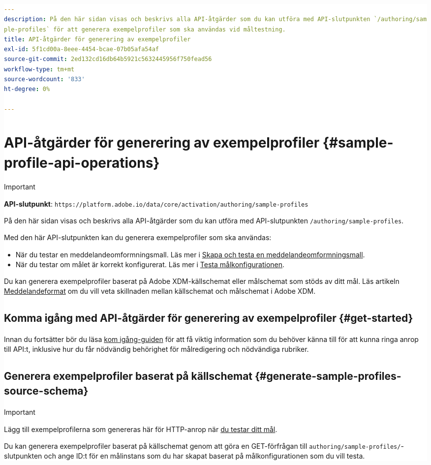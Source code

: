 ```yaml
---
description: På den här sidan visas och beskrivs alla API-åtgärder som du kan utföra med API-slutpunkten `/authoring/sample-profiles` för att generera exempelprofiler som ska användas vid måltestning.
title: API-åtgärder för generering av exempelprofiler
exl-id: 5f1cd00a-8eee-4454-bcae-07b05afa54af
source-git-commit: 2ed132cd16db64b5921c5632445956f750fead56
workflow-type: tm+mt
source-wordcount: '833'
ht-degree: 0%

---
```


# API-åtgärder för generering av exempelprofiler {#sample-profile-api-operations}

>[!IMPORTANT]
>
>**API-slutpunkt**:  `https://platform.adobe.io/data/core/activation/authoring/sample-profiles`

På den här sidan visas och beskrivs alla API-åtgärder som du kan utföra med API-slutpunkten `/authoring/sample-profiles`.

Med den här API-slutpunkten kan du generera exempelprofiler som ska användas:
* När du testar en meddelandeomformningsmall. Läs mer i [Skapa och testa en meddelandeomformningsmall](./create-template.md).
* När du testar om målet är korrekt konfigurerat. Läs mer i [Testa målkonfigurationen](./test-destination.md).

Du kan generera exempelprofiler baserat på Adobe XDM-källschemat eller målschemat som stöds av ditt mål. Läs artikeln [Meddelandeformat](./message-format.md) om du vill veta skillnaden mellan källschemat och målschemat i Adobe XDM.

## Komma igång med API-åtgärder för generering av exempelprofiler {#get-started}

Innan du fortsätter bör du läsa [kom igång-guiden](./getting-started.md) för att få viktig information som du behöver känna till för att kunna ringa anrop till API:t, inklusive hur du får nödvändig behörighet för målredigering och nödvändiga rubriker.

## Generera exempelprofiler baserat på källschemat {#generate-sample-profiles-source-schema}

>[!IMPORTANT]
>
>Lägg till exempelprofilerna som genereras här för HTTP-anrop när [du testar ditt mål](./test-destination.md).

Du kan generera exempelprofiler baserat på källschemat genom att göra en GET-förfrågan till `authoring/sample-profiles/`-slutpunkten och ange ID:t för en målinstans som du har skapat baserat på målkonfigurationen som du vill testa.
